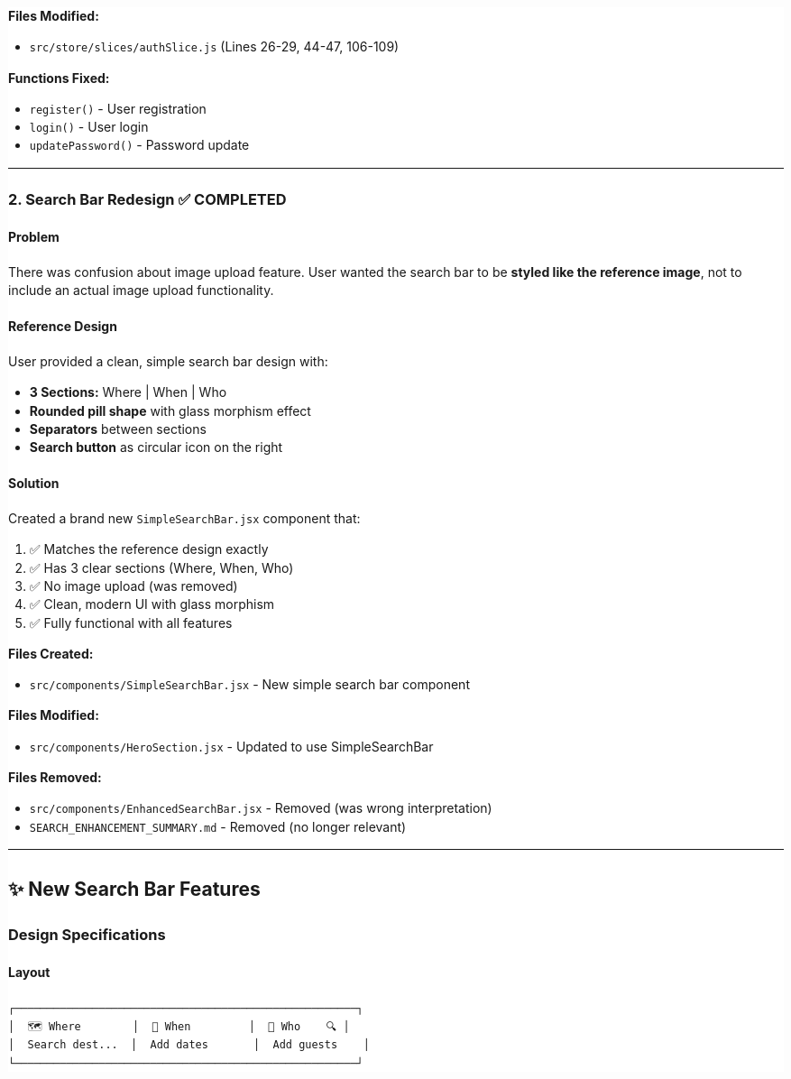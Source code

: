 **Files Modified:**
- `src/store/slices/authSlice.js` (Lines 26-29, 44-47, 106-109)

**Functions Fixed:**
- `register()` - User registration
- `login()` - User login
- `updatePassword()` - Password update

---

### 2. **Search Bar Redesign** ✅ COMPLETED

#### Problem
There was confusion about image upload feature. User wanted the search bar to be **styled like the reference image**, not to include an actual image upload functionality.

#### Reference Design
User provided a clean, simple search bar design with:
- **3 Sections:** Where | When | Who
- **Rounded pill shape** with glass morphism effect
- **Separators** between sections
- **Search button** as circular icon on the right

#### Solution
Created a brand new `SimpleSearchBar.jsx` component that:
1. ✅ Matches the reference design exactly
2. ✅ Has 3 clear sections (Where, When, Who)
3. ✅ No image upload (was removed)
4. ✅ Clean, modern UI with glass morphism
5. ✅ Fully functional with all features

**Files Created:**
- `src/components/SimpleSearchBar.jsx` - New simple search bar component

**Files Modified:**
- `src/components/HeroSection.jsx` - Updated to use SimpleSearchBar

**Files Removed:**
- `src/components/EnhancedSearchBar.jsx` - Removed (was wrong interpretation)
- `SEARCH_ENHANCEMENT_SUMMARY.md` - Removed (no longer relevant)

---

## ✨ New Search Bar Features

### Design Specifications

#### Layout
```
┌─────────────────────────────────────────────────────┐
│  🗺️ Where        │  📅 When         │  👥 Who    🔍 │
│  Search dest...  │  Add dates       │  Add guests    │
└─────────────────────────────────────────────────────┘
```
